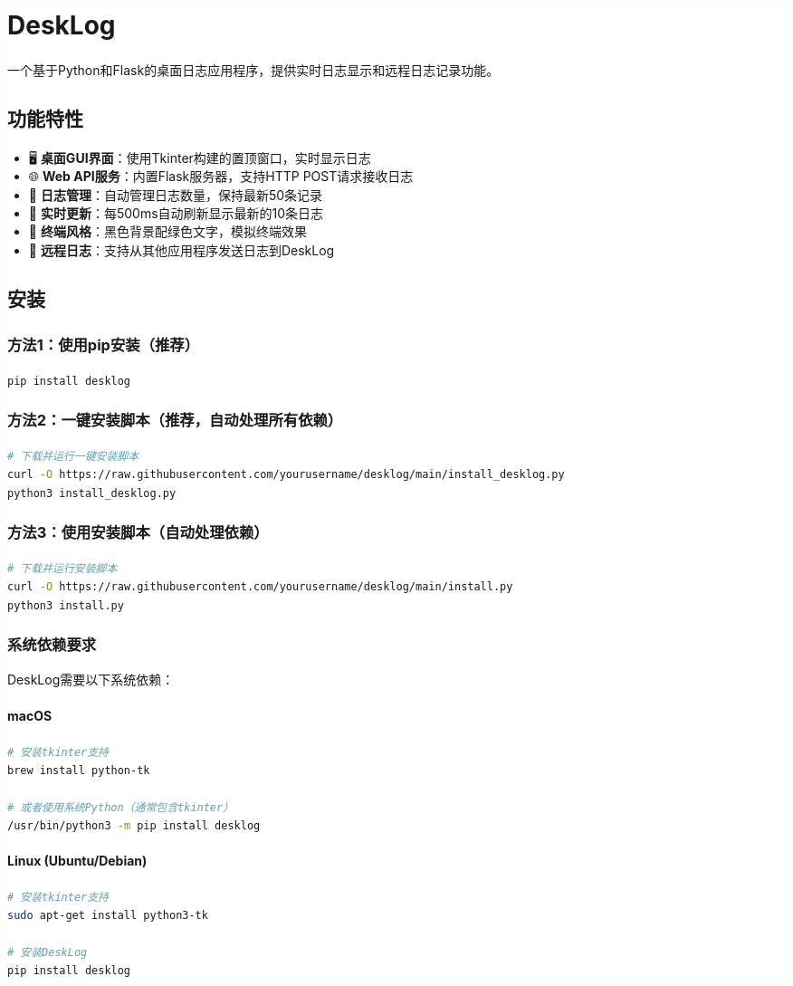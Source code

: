 # DeskLog

一个基于Python和Flask的桌面日志应用程序，提供实时日志显示和远程日志记录功能。

## 功能特性

- 🖥️ **桌面GUI界面**：使用Tkinter构建的置顶窗口，实时显示日志
- 🌐 **Web API服务**：内置Flask服务器，支持HTTP POST请求接收日志
- 📝 **日志管理**：自动管理日志数量，保持最新50条记录
- 🔄 **实时更新**：每500ms自动刷新显示最新的10条日志
- 🎨 **终端风格**：黑色背景配绿色文字，模拟终端效果
- 📡 **远程日志**：支持从其他应用程序发送日志到DeskLog

## 安装

### 方法1：使用pip安装（推荐）

```bash
pip install desklog
```

### 方法2：一键安装脚本（推荐，自动处理所有依赖）

```bash
# 下载并运行一键安装脚本
curl -O https://raw.githubusercontent.com/yourusername/desklog/main/install_desklog.py
python3 install_desklog.py
```

### 方法3：使用安装脚本（自动处理依赖）

```bash
# 下载并运行安装脚本
curl -O https://raw.githubusercontent.com/yourusername/desklog/main/install.py
python3 install.py
```

### 系统依赖要求

DeskLog需要以下系统依赖：

#### macOS
```bash
# 安装tkinter支持
brew install python-tk

# 或者使用系统Python（通常包含tkinter）
/usr/bin/python3 -m pip install desklog
```

#### Linux (Ubuntu/Debian)
```bash
# 安装tkinter支持
sudo apt-get install python3-tk

# 安装DeskLog
pip install desklog
```
